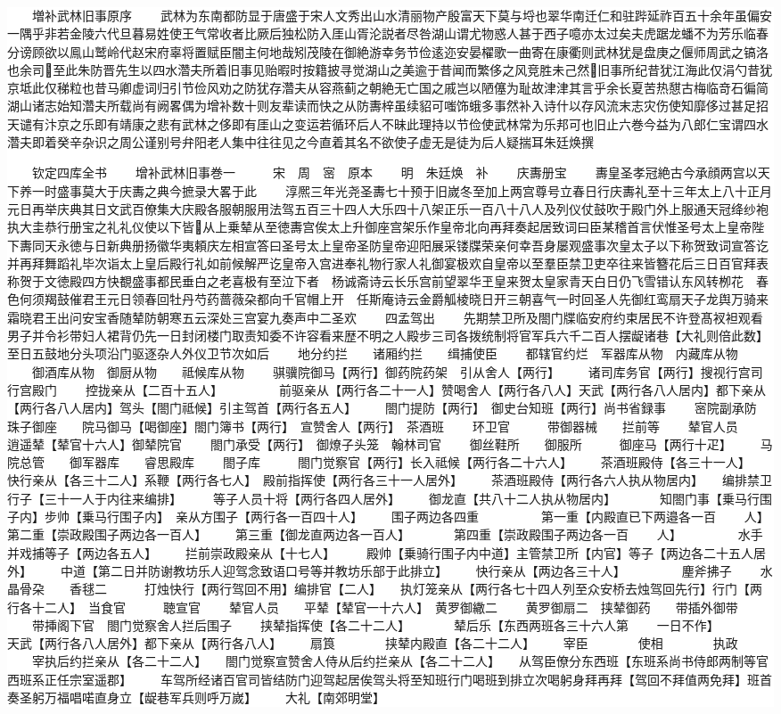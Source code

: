 


　　増补武林旧事原序
　　武林为东南都防显于唐盛于宋人文秀出山水清丽物产殷富天下莫与埒也翠华南迁仁和驻跸延祚百五十余年虽偏安一隅乎非若金陵六代旦暮易姓使王气常收者比厥后独松防入厓山胥沦説者尽咎湖山谓尤物惑人甚于西子噫亦太过矣夫虎踞龙蟠不为芳乐临春分谤顾欲以鳯山鹫岭代赵宋府辜将置赋臣闇主何地哉矧茂陵在御絶游幸务节俭逺迩安晏櫂歌一曲寄在康衢则武林犹是盘庚之偃师周武之镐洛也余司至此朱防晋先生以四水濳夫所着旧事见贻暇时按籍披寻觉湖山之美逾于昔闻而繁侈之风竞胜未己然旧事所纪昔犹江海此仅涓勺昔犹京坻此仅稊粒也昔马卿虚词归引节俭风劝之防犹存濳夫从容燕蓟之朝絶无亡国之戚岂以陋僿为耻故津津其言乎余长夏苦热憇古梅临竒石徧简湖山诸志始知濳夫所载尚有阙畧偶为增补数十则友辈读而快之从防夀梓虽续貂可嗤饰蛾多事然补入诗什以存风流末志灾伤使知靡侈过甚足招天谴有汴京之乐即有靖康之悲有武林之侈即有厓山之变运若循环后人不昧此理持以节俭使武林常为乐邦可也旧止六巻今益为八郎仁宝谓四水濳夫即着癸辛杂识之周公谨别号弁阳老人集中往往见之今直着其名不欲使子虚无是徒为后人疑揣耳朱廷焕撰








　　钦定四库全书
　　增补武林旧事巻一　　　宋　周　宻　原本
　　明　朱廷焕　补
　　庆夀册宝
　　夀皇圣孝冠絶古今承顔两宫以天下养一时盛事莫大于庆夀之典今摭录大畧于此
　　淳熈三年光尧圣夀七十预于旧嵗冬至加上两宫尊号立春日行庆夀礼至十三年太上八十正月元日再举庆典其日文武百僚集大庆殿各服朝服用法驾五百三十四人大乐四十八架正乐一百八十八人及列仪仗鼓吹于殿门外上服通天冠绛纱袍执大圭恭行册宝之礼礼仪使以下皆从上乗辇从至徳夀宫俟太上升御座宫架乐作皇帝北向再拜奏起居致词曰臣某稽首言伏惟圣号太上皇帝陛下夀同天永徳与日新典册扬徽华夷頼庆左相宣答曰圣号太上皇帝圣防皇帝迎阳展采镂牒荣亲何幸吾身屡观盛事次皇太子以下称贺致词宣答讫并再拜舞蹈礼毕次诣太上皇后殿行礼如前候解严讫皇帝入宫进奉礼物行家人礼御宴极欢自皇帝以至羣臣禁卫吏卒往来皆簪花后三日百官拜表称贺于文徳殿四方快覩盛事都民垂白之老喜极有至泣下者　杨诚斋诗云长乐宫前望翠华玊皇来贺太皇家青天白日仍飞雪错认东风转栁花　春色何须羯鼓催君王元日领春回牡丹芍药蔷薇朶都向千官帽上开　任斯庵诗云金爵觚棱晓日开三朝喜气一时回圣人先御红鸾扇天子龙舆万骑来　霜晓君王出问安宝香随辇防朝寒五云深处三宫宴九奏声中二圣欢
　　四孟驾出
　　先期禁卫所及閤门牒临安府约束居民不许登髙衩袒观看男子并令衫带妇人裙背仍先一日封闭楼门取责知委不许容看来歴不明之人殿步三司各拨统制将官军兵六千二百人摆龊诸巷【大礼则倍此数】至日五鼓地分头项沿门驱逐杂人外仪卫节次如后
　　地分约拦　　诸厢约拦　　缉捕使臣
　　都辖官约烂　军器库从物　内藏库从物
　　御酒库从物　御厨从物　　祗候库从物
　　骐骥院御马【两行】御药院药架　引从舍人【两行】
　　诸司库务官【两行】搜视行宫司　行宫殿门
　　控拢亲从【二百十五人】　　　　　前驱亲从【两行各二十一人】赞喝舍人【两行各八人】天武【两行各八人居内】都下亲从【两行各八人居内】驾头【閤门祗候】引主驾首【两行各五人】
　　閤门提防【两行】　御史台知班【两行】尚书省録事
　　宻院副承防　珠子御座　　院马御马【喝御座】閤门簿书【两行】　宣赞舍人【两行】　茶酒班
　　环卫官　　　带御器械　　拦前等
　　辇官人员　　逍遥辇【辇官十六人】御辇院官
　　閤门承受【两行】　御燎子头笼　翰林司官
　　御丝鞋所　　御服所　　　御座马【两行十疋】
　　马院总管　　御军器库　　睿思殿库
　　閤子库　　　閤门觉察官【两行】长入祗候【两行各二十六人】
　　茶酒班殿侍【各三十一人】　　　　快行亲从【各三十二人】系鞭【两行各七人】　殿前指挥使【两行各三十一人居外】
　　茶酒班殿侍【两行各六人执从物居内】　　编排禁卫行子【三十一人于内往来编排】　　　等子人员十将【两行各四人居外】
　　御龙直【共八十二人执从物居内】　　　　知閤门事【乗马行围子内】步帅【乗马行围子内】　亲从方围子【两行各一百四十人】
　　围子两边各四重　　　　　第一重【内殿直已下两邉各一百
　　人】　　　　　第二重【崇政殿围子两边各一百人】
　　第三重【御龙直两边各一百人】　　　　第四重【崇政殿围子两边各一百
　　人】　　　　　水手并戏捕等子【两边各五人】
　　拦前崇政殿亲从【十七人】　　　殿帅【乗骑行围子内中道】主管禁卫所【内官】等子【两边各二十五人居外】
　　中道【第二日并防谢教坊乐人迎驾念致语口号等并教坊乐部于此排立】
　　快行亲从【两边各三十人】　　　　　麈斧拂子
　　水晶骨朶　　香毬二　　　打烛快行【两行驾回不用】编排官【二人】　　执灯笼亲从【两行各七十四人列至众安桥去烛驾回先行】行门【两行各十二人】　当食官　　　聴宣官
　　辇官人员　　平辇【辇官一十六人】　黄罗御繖二
　　黄罗御扇二　挟辇御药　　带插外御带
　　带挿阁下官　閤门觉察舍人拦后围子
　　挟辇指挥使【各二十二人】　　　　辇后乐【东西两班各三十六人第
　　一日不作】　　　　天武【两行各八人居外】都下亲从【两行各八人】
　　扇筤　　　　挟辇内殿直【各二十二人】
　　宰臣　　　　使相　　　　执政
　　宰执后约拦亲从【各二十二人】　　閤门觉察宣赞舍人侍从后约拦亲从【各二十二人】　　从驾臣僚分东西班【东班系尚书侍郎两制等官西班系正任宗室遥郡】
　　车驾所经诸百官司皆结防门迎驾起居俟驾头将至知班行门喝班到排立次喝躬身拜再拜【驾回不拜值两免拜】班首奏圣躬万福唱喏直身立【龊巷军兵则呼万嵗】
　　大礼【南郊明堂】